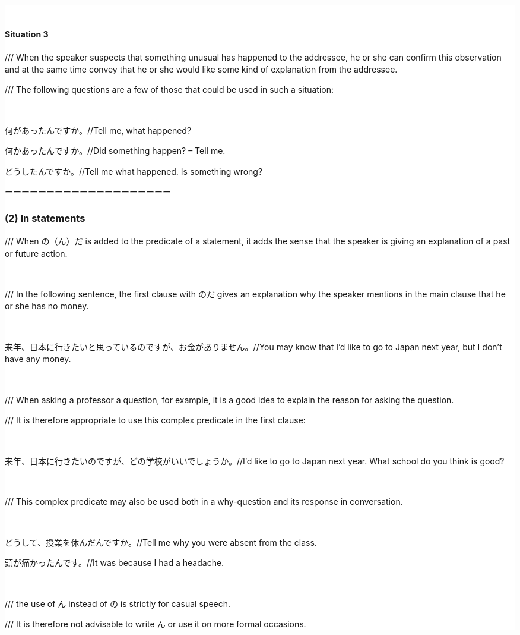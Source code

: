 <br>

#### Situation 3

/// When the speaker suspects that something unusual has happened to the addressee, he or she can confirm this observation and at the same time convey that he or she would like some kind of explanation from the addressee.

/// The following questions are a few of those that could be used in such a situation:

<br>

何があったんですか。//Tell me, what happened?

何かあったんですか。//Did something happen? – Tell me.

どうしたんですか。//Tell me what happened. Is something wrong?

ーーーーーーーーーーーーーーーーーーーー

### (2) In statements

/// When の（ん）だ is added to the predicate of a statement, it adds the sense that the speaker is giving an explanation of a past or future action.

<br>

/// In the following sentence, the first clause with のだ gives an explanation why the speaker mentions in the main clause that he or she has no money.

<br>

来年、日本に行きたいと思っているのですが、お金がありません。//You may know that I’d like to go to Japan next year, but I don’t have any money.

<br>

/// When asking a professor a question, for example, it is a good idea to explain the reason for asking the question.

/// It is therefore appropriate to use this complex predicate in the first clause:

<br>

来年、日本に行きたいのですが、どの学校がいいでしょうか。//I’d like to go to Japan next year. What school do you think is good?

<br>

/// This complex predicate may also be used both in a why-question and its response in conversation.

<br>

どうして、授業を休んだんですか。//Tell me why you were absent from the class.

頭が痛かったんです。//It was because I had a headache.

<br>

/// the use of ん instead of の is strictly for casual speech.

/// It is therefore not advisable to write ん or use it on more formal occasions.
